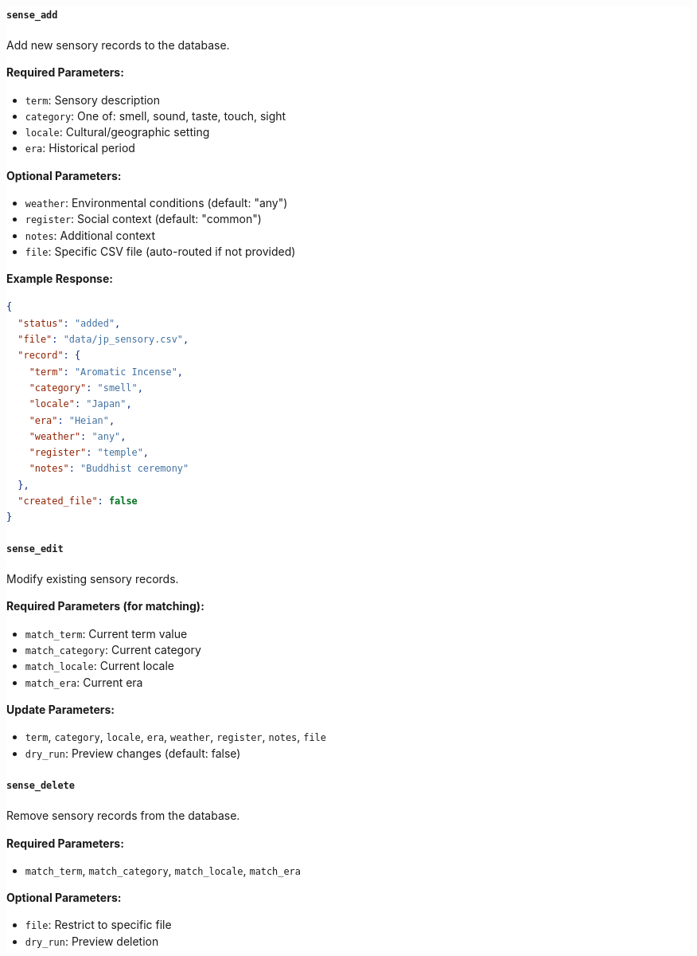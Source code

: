 #### `sense_add`
Add new sensory records to the database.

**Required Parameters:**
- `term`: Sensory description
- `category`: One of: smell, sound, taste, touch, sight
- `locale`: Cultural/geographic setting
- `era`: Historical period

**Optional Parameters:**
- `weather`: Environmental conditions (default: "any")
- `register`: Social context (default: "common")
- `notes`: Additional context
- `file`: Specific CSV file (auto-routed if not provided)

**Example Response:**
```json
{
  "status": "added",
  "file": "data/jp_sensory.csv",
  "record": {
    "term": "Aromatic Incense",
    "category": "smell",
    "locale": "Japan",
    "era": "Heian",
    "weather": "any",
    "register": "temple",
    "notes": "Buddhist ceremony"
  },
  "created_file": false
}
```

#### `sense_edit`
Modify existing sensory records.

**Required Parameters (for matching):**
- `match_term`: Current term value
- `match_category`: Current category
- `match_locale`: Current locale  
- `match_era`: Current era

**Update Parameters:**
- `term`, `category`, `locale`, `era`, `weather`, `register`, `notes`, `file`
- `dry_run`: Preview changes (default: false)

#### `sense_delete`
Remove sensory records from the database.

**Required Parameters:**
- `match_term`, `match_category`, `match_locale`, `match_era`

**Optional Parameters:**
- `file`: Restrict to specific file
- `dry_run`: Preview deletion
